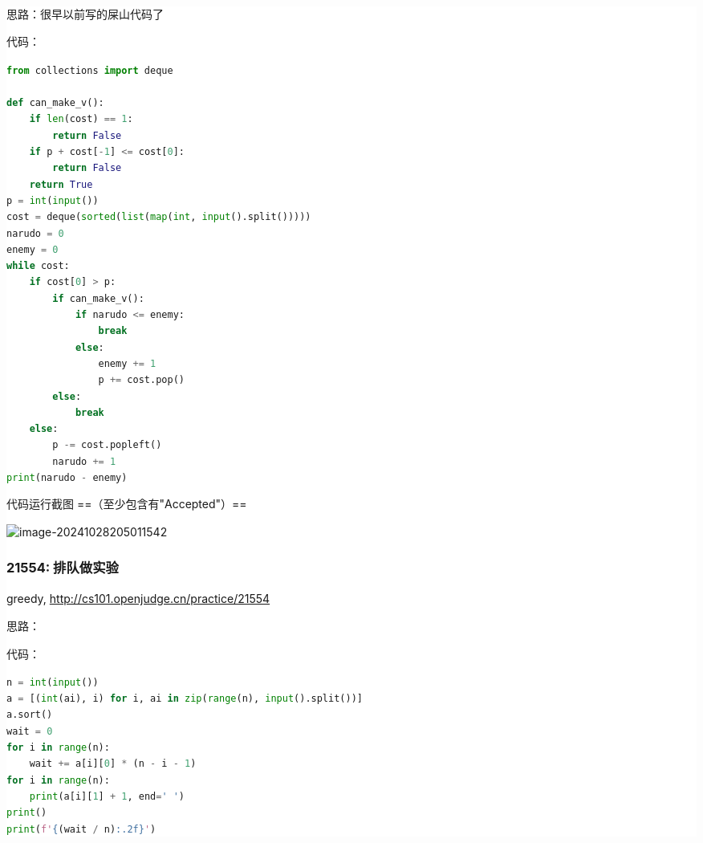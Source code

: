 思路：很早以前写的屎山代码了



代码：

```python
from collections import deque

def can_make_v():
    if len(cost) == 1:
        return False
    if p + cost[-1] <= cost[0]:
        return False
    return True
p = int(input())
cost = deque(sorted(list(map(int, input().split()))))
narudo = 0
enemy = 0
while cost:
    if cost[0] > p:
        if can_make_v():
            if narudo <= enemy:
                break
            else:
                enemy += 1
                p += cost.pop()
        else:
            break
    else:
        p -= cost.popleft()
        narudo += 1
print(narudo - enemy)
```



代码运行截图 ==（至少包含有"Accepted"）==

![image-20241028205011542](C:\Users\admin\AppData\Roaming\Typora\typora-user-images\image-20241028205011542.png)



### 21554: 排队做实验

greedy, http://cs101.openjudge.cn/practice/21554

思路：



代码：

```python
n = int(input())
a = [(int(ai), i) for i, ai in zip(range(n), input().split())]
a.sort()
wait = 0
for i in range(n):
    wait += a[i][0] * (n - i - 1)
for i in range(n):
    print(a[i][1] + 1, end=' ')
print()
print(f'{(wait / n):.2f}')
```

